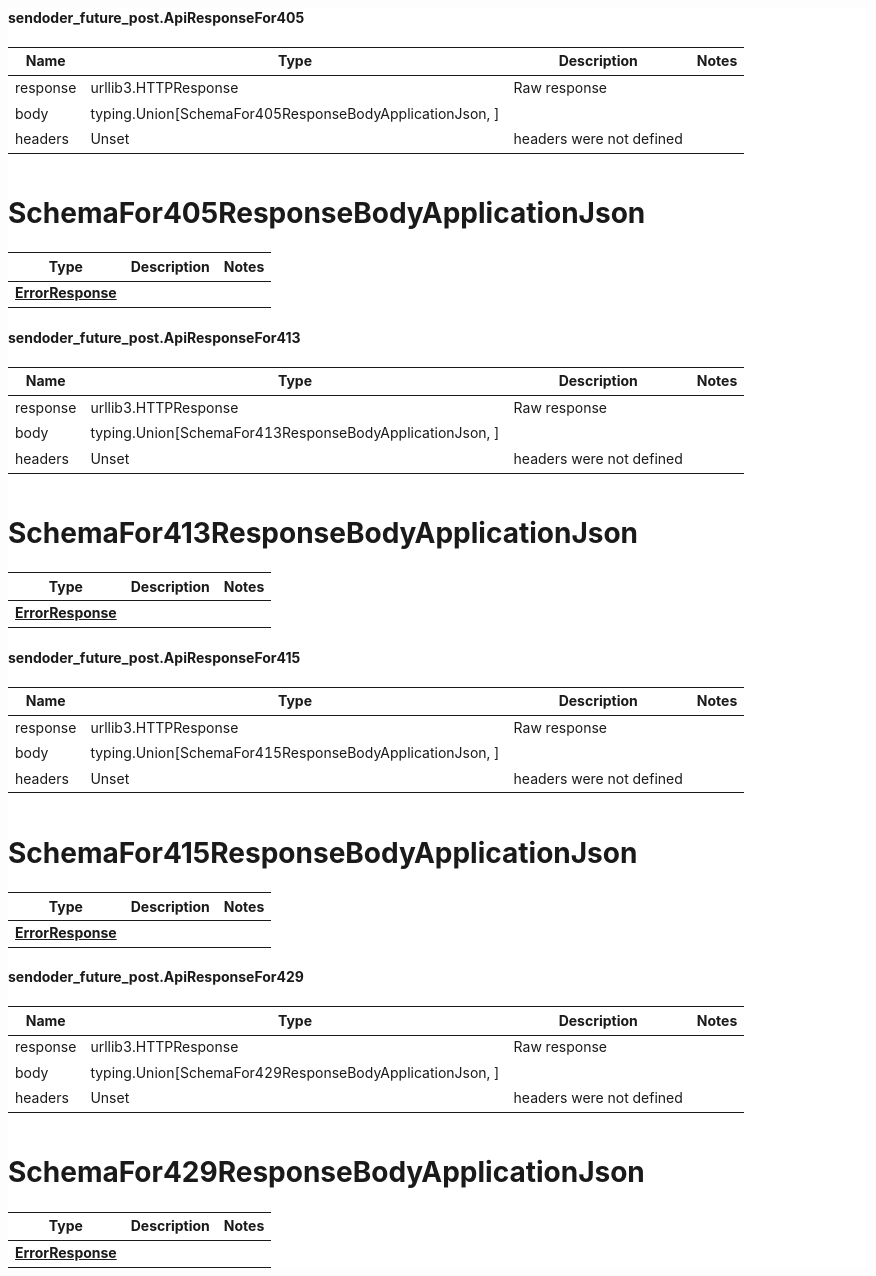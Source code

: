 
#### sendoder_future_post.ApiResponseFor405
Name | Type | Description  | Notes
------------- | ------------- | ------------- | -------------
response | urllib3.HTTPResponse | Raw response |
body | typing.Union[SchemaFor405ResponseBodyApplicationJson, ] |  |
headers | Unset | headers were not defined |

# SchemaFor405ResponseBodyApplicationJson
Type | Description  | Notes
------------- | ------------- | -------------
[**ErrorResponse**](../../models/ErrorResponse.md) |  | 


#### sendoder_future_post.ApiResponseFor413
Name | Type | Description  | Notes
------------- | ------------- | ------------- | -------------
response | urllib3.HTTPResponse | Raw response |
body | typing.Union[SchemaFor413ResponseBodyApplicationJson, ] |  |
headers | Unset | headers were not defined |

# SchemaFor413ResponseBodyApplicationJson
Type | Description  | Notes
------------- | ------------- | -------------
[**ErrorResponse**](../../models/ErrorResponse.md) |  | 


#### sendoder_future_post.ApiResponseFor415
Name | Type | Description  | Notes
------------- | ------------- | ------------- | -------------
response | urllib3.HTTPResponse | Raw response |
body | typing.Union[SchemaFor415ResponseBodyApplicationJson, ] |  |
headers | Unset | headers were not defined |

# SchemaFor415ResponseBodyApplicationJson
Type | Description  | Notes
------------- | ------------- | -------------
[**ErrorResponse**](../../models/ErrorResponse.md) |  | 


#### sendoder_future_post.ApiResponseFor429
Name | Type | Description  | Notes
------------- | ------------- | ------------- | -------------
response | urllib3.HTTPResponse | Raw response |
body | typing.Union[SchemaFor429ResponseBodyApplicationJson, ] |  |
headers | Unset | headers were not defined |

# SchemaFor429ResponseBodyApplicationJson
Type | Description  | Notes
------------- | ------------- | -------------
[**ErrorResponse**](../../models/ErrorResponse.md) |  | 
